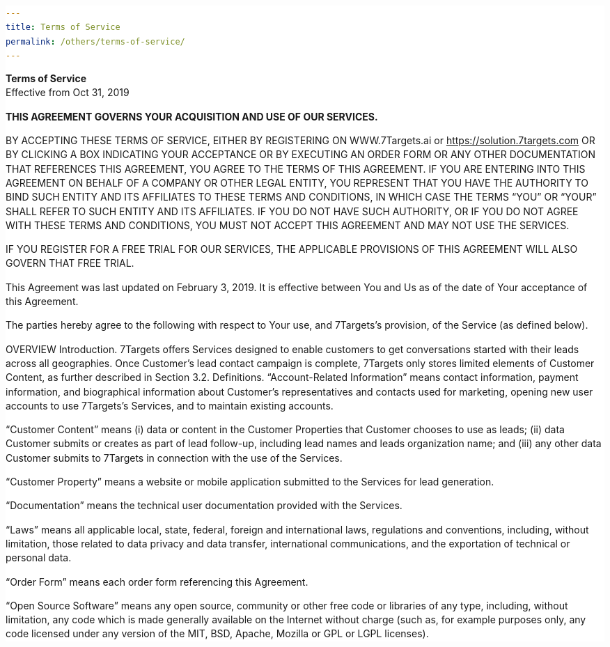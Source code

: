 ```yaml
---
title: Terms of Service
permalink: /others/terms-of-service/
---
```


**Terms of Service**  
Effective from Oct 31, 2019

**THIS AGREEMENT GOVERNS YOUR ACQUISITION AND USE OF OUR SERVICES.**

BY ACCEPTING THESE TERMS OF SERVICE, EITHER BY REGISTERING ON WWW.7Targets.ai or https://solution.7targets.com OR BY CLICKING A BOX INDICATING YOUR ACCEPTANCE OR BY EXECUTING AN ORDER FORM OR ANY OTHER DOCUMENTATION THAT REFERENCES THIS AGREEMENT, YOU AGREE TO THE TERMS OF THIS AGREEMENT. IF YOU ARE ENTERING INTO THIS AGREEMENT ON BEHALF OF A COMPANY OR OTHER LEGAL ENTITY, YOU REPRESENT THAT YOU HAVE THE AUTHORITY TO BIND SUCH ENTITY AND ITS AFFILIATES TO THESE TERMS AND CONDITIONS, IN WHICH CASE THE TERMS “YOU” OR “YOUR” SHALL REFER TO SUCH ENTITY AND ITS AFFILIATES. IF YOU DO NOT HAVE SUCH AUTHORITY, OR IF YOU DO NOT AGREE WITH THESE TERMS AND CONDITIONS, YOU MUST NOT ACCEPT THIS AGREEMENT AND MAY NOT USE THE SERVICES.

IF YOU REGISTER FOR A FREE TRIAL FOR OUR SERVICES, THE APPLICABLE PROVISIONS OF THIS AGREEMENT WILL ALSO GOVERN THAT FREE TRIAL.

This Agreement was last updated on February 3, 2019. It is effective between You and Us as of the date of Your acceptance of this Agreement.

The parties hereby agree to the following with respect to Your use, and 7Targets’s provision, of the Service (as defined below).

OVERVIEW
Introduction. 7Targets offers Services designed to enable customers to get conversations started with their leads across all geographies. Once Customer’s lead contact campaign is complete, 7Targets only stores limited elements of Customer Content, as further described in Section 3.2.
Definitions.
“Account-Related Information” means contact information, payment information, and biographical information about Customer’s representatives and contacts used for marketing, opening new user accounts to use 7Targets’s Services, and to maintain existing accounts.

“Customer Content” means (i) data or content in the Customer Properties that Customer chooses to use as leads; (ii) data Customer submits or creates as part of lead follow-up, including lead names and leads organization name; and (iii) any other data Customer submits to 7Targets in connection with the use of the Services.

“Customer Property” means a website or mobile application submitted to the Services for lead generation.

“Documentation” means the technical user documentation provided with the Services.

“Laws” means all applicable local, state, federal, foreign and international laws, regulations and conventions, including, without limitation, those related to data privacy and data transfer, international communications, and the exportation of technical or personal data.

“Order Form” means each order form referencing this Agreement.

“Open Source Software” means any open source, community or other free code or libraries of any type, including, without limitation, any code which is made generally available on the Internet without charge (such as, for example purposes only, any code licensed under any version of the MIT, BSD, Apache, Mozilla or GPL or LGPL licenses).
